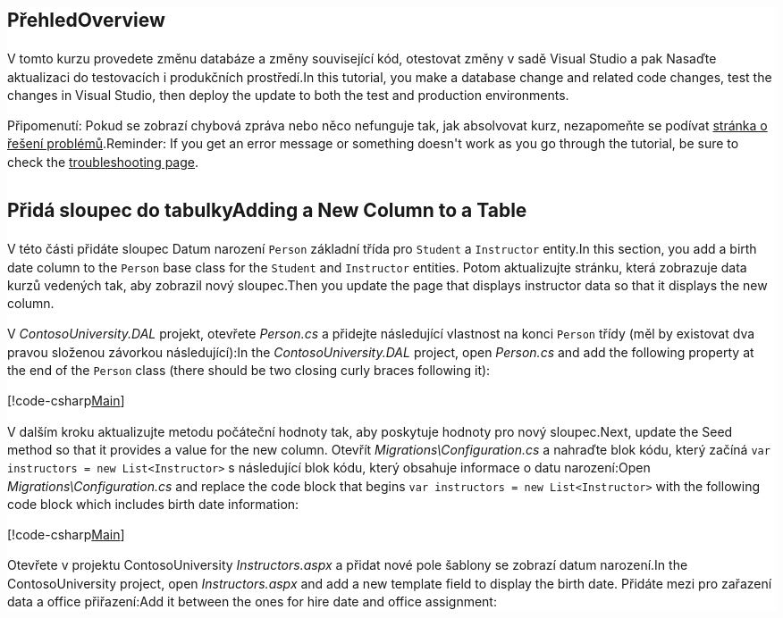 ## <a name="overview"></a><span data-ttu-id="8885d-110">Přehled</span><span class="sxs-lookup"><span data-stu-id="8885d-110">Overview</span></span>

<span data-ttu-id="8885d-111">V tomto kurzu provedete změnu databáze a změny související kód, otestovat změny v sadě Visual Studio a pak Nasaďte aktualizaci do testovacích i produkčních prostředí.</span><span class="sxs-lookup"><span data-stu-id="8885d-111">In this tutorial, you make a database change and related code changes, test the changes in Visual Studio, then deploy the update to both the test and production environments.</span></span>

<span data-ttu-id="8885d-112">Připomenutí: Pokud se zobrazí chybová zpráva nebo něco nefunguje tak, jak absolvovat kurz, nezapomeňte se podívat [stránka o řešení problémů](deployment-to-a-hosting-provider-creating-and-installing-deployment-packages-12-of-12.md).</span><span class="sxs-lookup"><span data-stu-id="8885d-112">Reminder: If you get an error message or something doesn't work as you go through the tutorial, be sure to check the [troubleshooting page](deployment-to-a-hosting-provider-creating-and-installing-deployment-packages-12-of-12.md).</span></span>

## <a name="adding-a-new-column-to-a-table"></a><span data-ttu-id="8885d-113">Přidá sloupec do tabulky</span><span class="sxs-lookup"><span data-stu-id="8885d-113">Adding a New Column to a Table</span></span>

<span data-ttu-id="8885d-114">V této části přidáte sloupec Datum narození `Person` základní třída pro `Student` a `Instructor` entity.</span><span class="sxs-lookup"><span data-stu-id="8885d-114">In this section, you add a birth date column to the `Person` base class for the `Student` and `Instructor` entities.</span></span> <span data-ttu-id="8885d-115">Potom aktualizujte stránku, která zobrazuje data kurzů vedených tak, aby zobrazil nový sloupec.</span><span class="sxs-lookup"><span data-stu-id="8885d-115">Then you update the page that displays instructor data so that it displays the new column.</span></span>

<span data-ttu-id="8885d-116">V *ContosoUniversity.DAL* projekt, otevřete *Person.cs* a přidejte následující vlastnost na konci `Person` třídy (měl by existovat dva pravou složenou závorkou následující):</span><span class="sxs-lookup"><span data-stu-id="8885d-116">In the *ContosoUniversity.DAL* project, open *Person.cs* and add the following property at the end of the `Person` class (there should be two closing curly braces following it):</span></span>

[!code-csharp[Main](deployment-to-a-hosting-provider-deploying-a-database-update-9-of-12/samples/sample1.cs)]

<span data-ttu-id="8885d-117">V dalším kroku aktualizujte metodu počáteční hodnoty tak, aby poskytuje hodnoty pro nový sloupec.</span><span class="sxs-lookup"><span data-stu-id="8885d-117">Next, update the Seed method so that it provides a value for the new column.</span></span> <span data-ttu-id="8885d-118">Otevřít *Migrations\Configuration.cs* a nahraďte blok kódu, který začíná `var instructors = new List<Instructor>` s následující blok kódu, který obsahuje informace o datu narození:</span><span class="sxs-lookup"><span data-stu-id="8885d-118">Open *Migrations\Configuration.cs* and replace the code block that begins `var instructors = new List<Instructor>` with the following code block which includes birth date information:</span></span>

[!code-csharp[Main](deployment-to-a-hosting-provider-deploying-a-database-update-9-of-12/samples/sample2.cs)]

<span data-ttu-id="8885d-119">Otevřete v projektu ContosoUniversity *Instructors.aspx* a přidat nové pole šablony se zobrazí datum narození.</span><span class="sxs-lookup"><span data-stu-id="8885d-119">In the ContosoUniversity project, open *Instructors.aspx* and add a new template field to display the birth date.</span></span> <span data-ttu-id="8885d-120">Přidáte mezi pro zařazení data a office přiřazení:</span><span class="sxs-lookup"><span data-stu-id="8885d-120">Add it between the ones for hire date and office assignment:</span></span>
